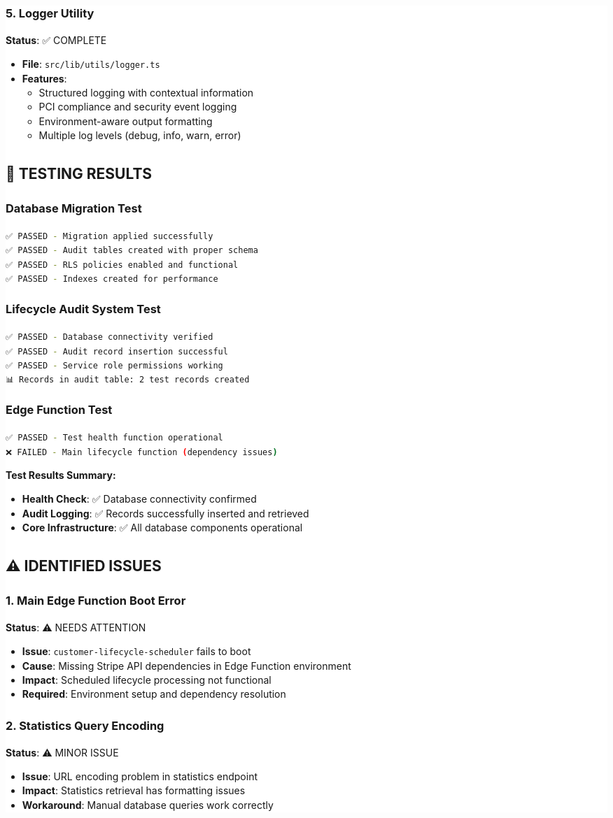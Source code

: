 ### 5. Logger Utility
**Status**: ✅ COMPLETE
- **File**: `src/lib/utils/logger.ts`
- **Features**:
  - Structured logging with contextual information
  - PCI compliance and security event logging
  - Environment-aware output formatting
  - Multiple log levels (debug, info, warn, error)

## 🧪 TESTING RESULTS

### Database Migration Test
```bash
✅ PASSED - Migration applied successfully
✅ PASSED - Audit tables created with proper schema
✅ PASSED - RLS policies enabled and functional
✅ PASSED - Indexes created for performance
```

### Lifecycle Audit System Test
```bash
✅ PASSED - Database connectivity verified
✅ PASSED - Audit record insertion successful
✅ PASSED - Service role permissions working
📊 Records in audit table: 2 test records created
```

### Edge Function Test
```bash
✅ PASSED - Test health function operational
❌ FAILED - Main lifecycle function (dependency issues)
```

**Test Results Summary:**
- **Health Check**: ✅ Database connectivity confirmed
- **Audit Logging**: ✅ Records successfully inserted and retrieved
- **Core Infrastructure**: ✅ All database components operational

## ⚠️ IDENTIFIED ISSUES

### 1. Main Edge Function Boot Error
**Status**: ⚠️ NEEDS ATTENTION
- **Issue**: `customer-lifecycle-scheduler` fails to boot
- **Cause**: Missing Stripe API dependencies in Edge Function environment
- **Impact**: Scheduled lifecycle processing not functional
- **Required**: Environment setup and dependency resolution

### 2. Statistics Query Encoding
**Status**: ⚠️ MINOR ISSUE
- **Issue**: URL encoding problem in statistics endpoint
- **Impact**: Statistics retrieval has formatting issues
- **Workaround**: Manual database queries work correctly
